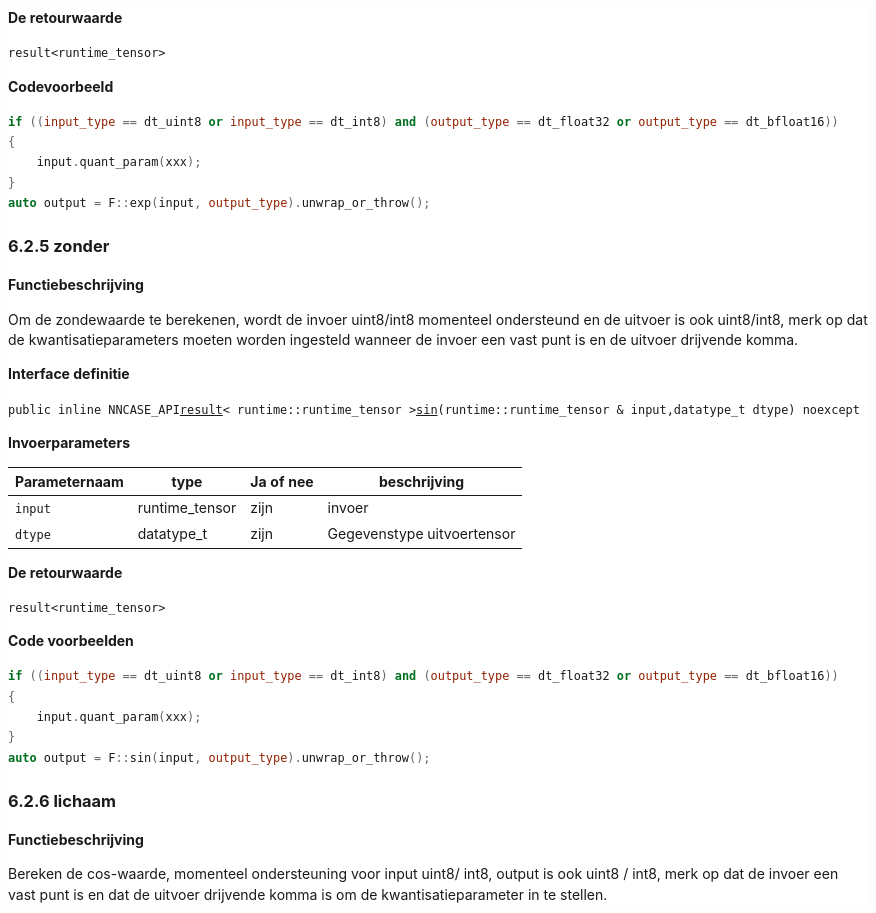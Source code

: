 **De retourwaarde**

`result<runtime_tensor>`

**Codevoorbeeld**

```cpp
if ((input_type == dt_uint8 or input_type == dt_int8) and (output_type == dt_float32 or output_type == dt_bfloat16))
{
    input.quant_param(xxx);
}
auto output = F::exp(input, output_type).unwrap_or_throw();
```

### 6.2.5 zonder

**Functiebeschrijving**

Om de zondewaarde te berekenen, wordt de invoer uint8/int8 momenteel ondersteund en de uitvoer is ook uint8/int8, merk op dat de kwantisatieparameters moeten worden ingesteld wanneer de invoer een vast punt is en de uitvoer drijvende komma.

**Interface definitie**

`public inline NNCASE_API`[`result`](#classnncase_1_1result)`< runtime::runtime_tensor >`[`sin`](#ops_8h_1a9605b2b0dc9a6892ce878bda14586890)`(runtime::runtime_tensor & input,datatype_t dtype) noexcept`

**Invoerparameters**

| Parameternaam  | type           | Ja of nee | beschrijving                |
| --------- | -------------- | -------- | ------------------- |
| `input` | runtime_tensor | zijn       | invoer                |
| `dtype` | datatype_t     | zijn       | Gegevenstype uitvoertensor |

**De retourwaarde**

`result<runtime_tensor>`

**Code voorbeelden**

```cpp
if ((input_type == dt_uint8 or input_type == dt_int8) and (output_type == dt_float32 or output_type == dt_bfloat16))
{
    input.quant_param(xxx);
}
auto output = F::sin(input, output_type).unwrap_or_throw();
```

### 6.2.6 lichaam

**Functiebeschrijving**

Bereken de cos-waarde, momenteel ondersteuning voor input uint8/ int8, output is ook uint8 / int8, merk op dat de invoer een vast punt is en dat de uitvoer drijvende komma is om de kwantisatieparameter in te stellen.
